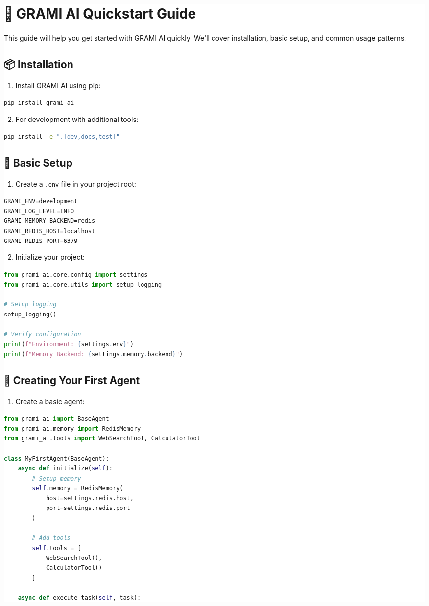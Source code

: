 # 🚀 GRAMI AI Quickstart Guide

This guide will help you get started with GRAMI AI quickly. We'll cover installation, basic setup, and common usage patterns.

## 📦 Installation

1. Install GRAMI AI using pip:
```bash
pip install grami-ai
```

2. For development with additional tools:
```bash
pip install -e ".[dev,docs,test]"
```

## 🔧 Basic Setup

1. Create a `.env` file in your project root:
```env
GRAMI_ENV=development
GRAMI_LOG_LEVEL=INFO
GRAMI_MEMORY_BACKEND=redis
GRAMI_REDIS_HOST=localhost
GRAMI_REDIS_PORT=6379
```

2. Initialize your project:
```python
from grami_ai.core.config import settings
from grami_ai.core.utils import setup_logging

# Setup logging
setup_logging()

# Verify configuration
print(f"Environment: {settings.env}")
print(f"Memory Backend: {settings.memory.backend}")
```

## 🤖 Creating Your First Agent

1. Create a basic agent:
```python
from grami_ai import BaseAgent
from grami_ai.memory import RedisMemory
from grami_ai.tools import WebSearchTool, CalculatorTool

class MyFirstAgent(BaseAgent):
    async def initialize(self):
        # Setup memory
        self.memory = RedisMemory(
            host=settings.redis.host,
            port=settings.redis.port
        )
        
        # Add tools
        self.tools = [
            WebSearchTool(),
            CalculatorTool()
        ]
    
    async def execute_task(self, task):
```